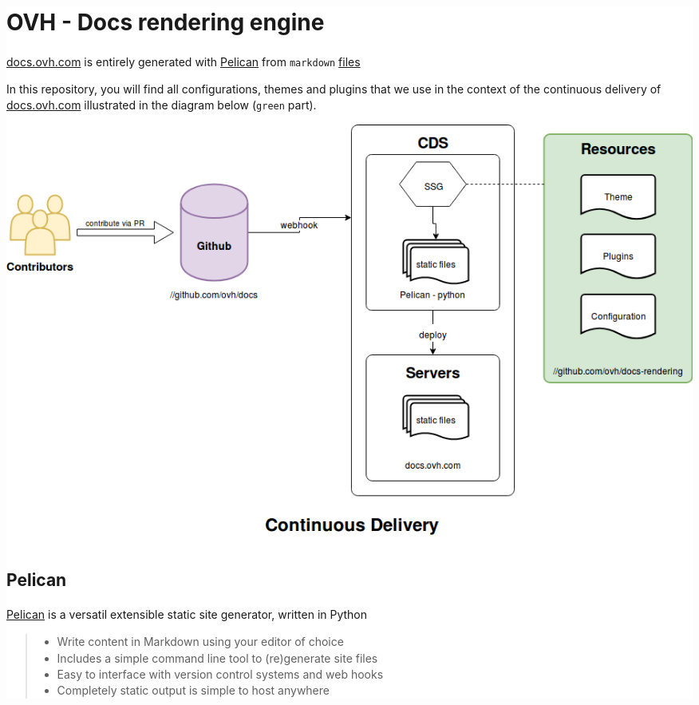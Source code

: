 # OVH - Docs rendering engine

[docs.ovh.com](https://docs.ovh.com/) is entirely generated with [Pelican](https://github.com/getpelican/pelican) from `markdown` [files](https://github.com/ovh/docs)

In this repository, you will find all configurations, themes and plugins that we use in the context of the continuous delivery of [docs.ovh.com](https://docs.ovh.com/) illustrated in the diagram below (`green` part).

![CDS](screenshots/cds-diagram.png)

## Pelican

[Pelican](https://github.com/getpelican/pelican) is a versatil extensible static site generator, written in Python

>    - Write content in Markdown using your editor of choice
>    - Includes a simple command line tool to (re)generate site files
>    - Easy to interface with version control systems and web hooks
>    - Completely static output is simple to host anywhere
